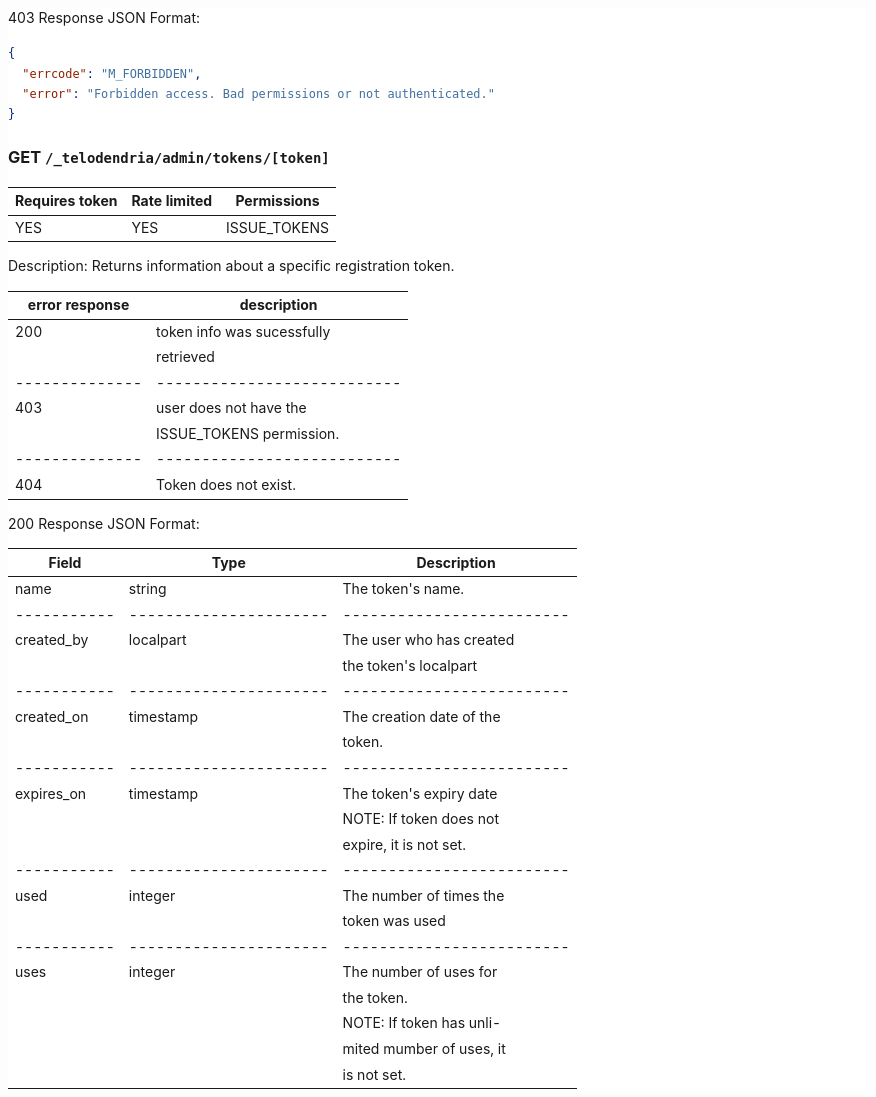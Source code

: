403 Response JSON Format:
```json
{
  "errcode": "M_FORBIDDEN",
  "error": "Forbidden access. Bad permissions or not authenticated."
}
```

### GET `/_telodendria/admin/tokens/[token]`

|Requires token|Rate limited|Permissions |
|--------------|------------|------------|
|YES           |YES         |ISSUE_TOKENS|  

Description:
Returns information about a specific registration token.

|error response|description                |
|--------------|---------------------------|
|200           |token info was sucessfully |
|              |retrieved                  |
|--------------|---------------------------|
|403           |user does not have the     |
|              |ISSUE_TOKENS permission.   |
|--------------|---------------------------|
|404           |Token does not exist.      |

200 Response JSON Format:

|Field      |Type                  |Description              |
|-----------|----------------------|-------------------------|
|name       |string                |The token's name.        |
|-----------|----------------------|-------------------------|
|created_by |localpart             |The user who has created |
|           |                      |the token's localpart    |
|-----------|----------------------|-------------------------|
|created_on |timestamp             |The creation date of the |
|           |                      |token.                   |
|-----------|----------------------|-------------------------|
|expires_on |timestamp             |The token's expiry date  |
|           |                      |NOTE: If token does not  |
|           |                      |expire, it is not set.   |
|-----------|----------------------|-------------------------|
|used       |integer               |The number of times the  |
|           |                      |token was used           |
|-----------|----------------------|-------------------------|
|uses       |integer               |The number of uses for   |
|           |                      |the token.               |
|           |                      |NOTE: If token has unli- |
|           |                      |mited mumber of uses, it |
|           |                      |is not set.              |
